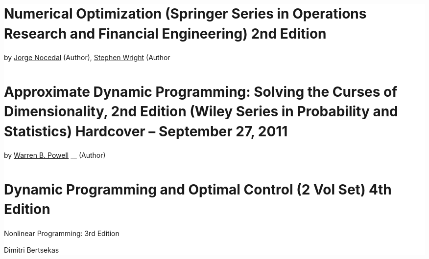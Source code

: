 


# Numerical Optimization (Springer Series in Operations Research and Financial Engineering) 2nd Edition







by  [Jorge Nocedal](https://www.amazon.com/s/ref=dp_byline_sr_book_1?ie=UTF8&text=Jorge+Nocedal&search-alias=books&field-author=Jorge+Nocedal&sort=relevancerank) (Author),‎  [Stephen Wright](https://www.amazon.com/s/ref=dp_byline_sr_book_2?ie=UTF8&text=Stephen+Wright&search-alias=books&field-author=Stephen+Wright&sort=relevancerank) (Author













# Approximate Dynamic Programming: Solving the Curses of Dimensionality, 2nd Edition (Wiley Series in Probability and Statistics) Hardcover – September 27, 2011







by  [Warren B. Powell](https://www.amazon.com/Warren-B.-Powell/e/B001IOBOLQ/ref=dp_byline_cont_book_1) __ (Author)










# Dynamic Programming and Optimal Control (2 Vol Set) 4th Edition







Nonlinear Programming: 3rd Edition




Dimitri Bertsekas




